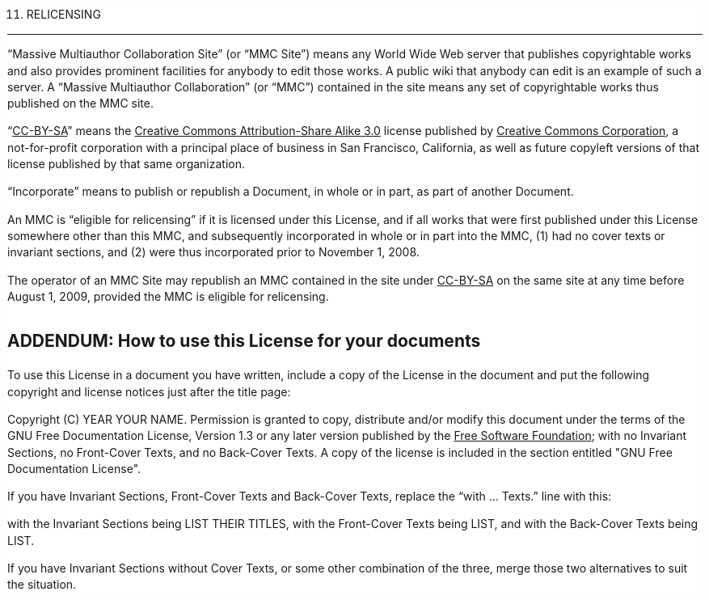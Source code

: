 
11. RELICENSING
---------------

“Massive Multiauthor Collaboration Site” (or “MMC Site”) means any World Wide Web server that publishes copyrightable works and
also provides prominent facilities for anybody to edit those works. A public wiki that anybody can edit is an example of such a
server. A “Massive Multiauthor Collaboration” (or “MMC”) contained in the site means any set of copyrightable works thus published
on the MMC site.

“[CC-BY-SA][]” means the [Creative Commons Attribution-Share Alike 3.0][CC-BY-SA] license published by [Creative Commons
Corporation][], a
not-for-profit corporation with a principal place of business in San Francisco, California, as well as future copyleft versions of
that license published by that same organization.

“Incorporate” means to publish or republish a Document, in whole or in part, as part of another Document.

An MMC is “eligible for relicensing” if it is licensed under this License, and if all works that were first published under this
License somewhere other than this MMC, and subsequently incorporated in whole or in part into the MMC, (1) had no cover texts or
invariant sections, and (2) were thus incorporated prior to November 1, 2008.

The operator of an MMC Site may republish an MMC contained in the site under [CC-BY-SA][] on the same site at any time before August
1, 2009, provided the MMC is eligible for relicensing.


ADDENDUM: How to use this License for your documents
----------------------------------------------------

To use this License in a document you have written, include a copy of the License in the document and put the following copyright
and license notices just after the title page:

Copyright (C) YEAR YOUR NAME. Permission is granted to copy, distribute and/or modify this document under the terms of the GNU
Free Documentation License, Version 1.3 or any later version published by the [Free Software Foundation][]; with no Invariant
Sections, no Front-Cover Texts, and no Back-Cover Texts. A copy of the license is included in the section entitled "GNU Free
Documentation License".

If you have Invariant Sections, Front-Cover Texts and Back-Cover Texts, replace the “with … Texts.” line with this:

with the Invariant Sections being LIST THEIR TITLES, with the Front-Cover Texts being LIST, and with the Back-Cover Texts being
LIST.

If you have Invariant Sections without Cover Texts, or some other combination of the three, merge those two alternatives to suit
the situation.


[section 1]: #applicability-and-definitions
[section 3]: #copying-in-quantity
[section 4]: #modifications
[Addendum]: #addendum-how-to-use-this-license-for-your-documents 
[notice]: /licencia/
[unaltered]: /fuentes/fdl-1.3.txt
[CC-BY-SA]: http://creativecommons.org/licenses/by-sa/3.0/
[Creative Commons Corporation]: http://creativecommons.org/
[Free Software Foundation]: http://www.fsf.org/